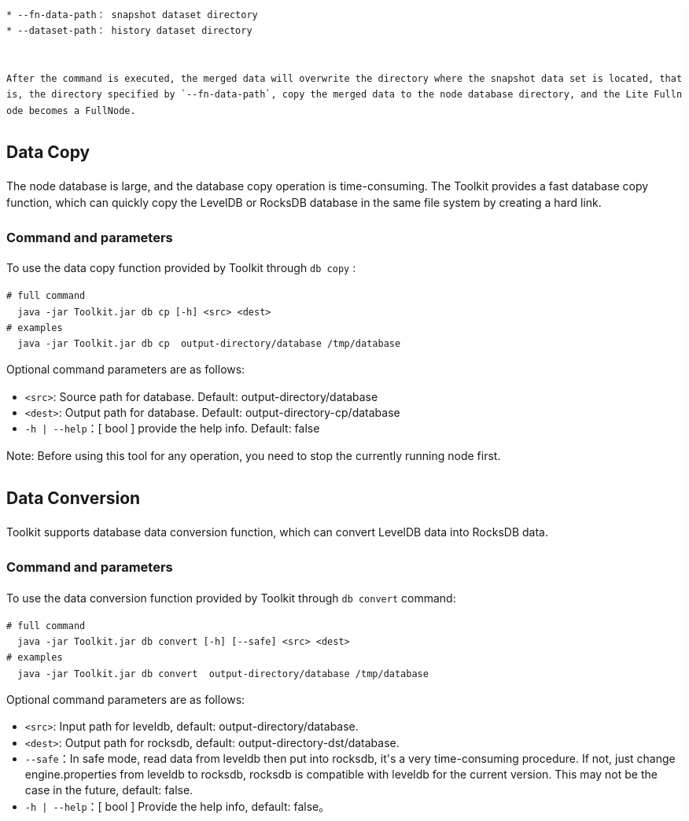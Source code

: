     * --fn-data-path： snapshot dataset directory
    * --dataset-path： history dataset directory


    After the command is executed, the merged data will overwrite the directory where the snapshot data set is located, that is, the directory specified by `--fn-data-path`, copy the merged data to the node database directory, and the Lite Fullnode becomes a FullNode.


## Data Copy
The node database is large, and the database copy operation is time-consuming. The Toolkit provides a fast database copy function, which can quickly copy the LevelDB or RocksDB database in the same file system by creating a hard link.


### Command and parameters
To use the data copy function provided by Toolkit through `db copy` :

```
# full command
  java -jar Toolkit.jar db cp [-h] <src> <dest>
# examples
  java -jar Toolkit.jar db cp  output-directory/database /tmp/database
```

Optional command parameters are as follows:

- `<src>`: Source path for database. Default: output-directory/database
- `<dest>`: Output path for database. Default: output-directory-cp/database
- `-h | --help`：[ bool ] provide the help info. Default: false

Note: Before using this tool for any operation, you need to stop the currently running node first.

## Data Conversion
Toolkit supports database data conversion function, which can convert LevelDB data into RocksDB data.


### Command and parameters
To use the data conversion function provided by Toolkit through `db convert` command:

```
# full command
  java -jar Toolkit.jar db convert [-h] [--safe] <src> <dest>
# examples
  java -jar Toolkit.jar db convert  output-directory/database /tmp/database
```

Optional command parameters are as follows:

- `<src>`:  Input path for leveldb, default: output-directory/database.
- `<dest>`: Output path for rocksdb, default: output-directory-dst/database.
- `--safe`：In safe mode, read data from leveldb then put into rocksdb, it's a very time-consuming procedure. If not, just change engine.properties from leveldb to rocksdb, rocksdb is compatible with leveldb for the current version. This may not be the case in the future, default: false.
- `-h | --help`：[ bool ]  Provide the help info, default: false。

